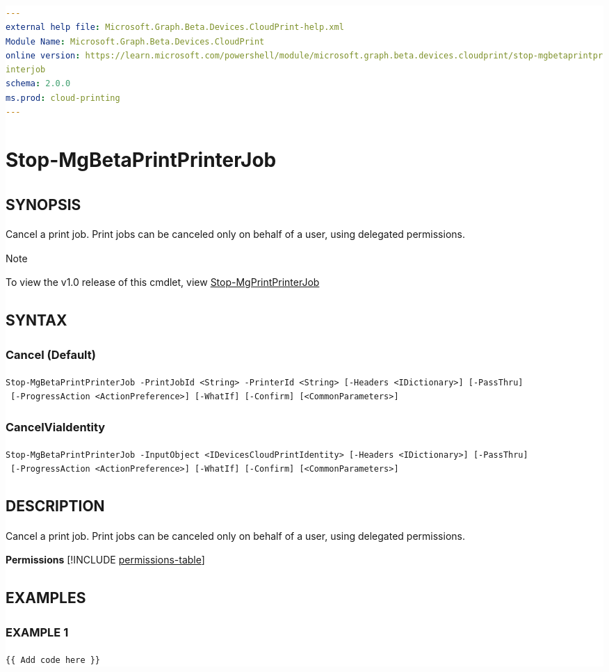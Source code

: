 ```yaml
---
external help file: Microsoft.Graph.Beta.Devices.CloudPrint-help.xml
Module Name: Microsoft.Graph.Beta.Devices.CloudPrint
online version: https://learn.microsoft.com/powershell/module/microsoft.graph.beta.devices.cloudprint/stop-mgbetaprintprinterjob
schema: 2.0.0
ms.prod: cloud-printing
---
```


# Stop-MgBetaPrintPrinterJob

## SYNOPSIS
Cancel a print job.
Print jobs can be canceled only on behalf of a user, using delegated permissions.

> [!NOTE]
> To view the v1.0 release of this cmdlet, view [Stop-MgPrintPrinterJob](/powershell/module/Microsoft.Graph.Devices.CloudPrint/Stop-MgPrintPrinterJob?view=graph-powershell-1.0)

## SYNTAX

### Cancel (Default)
```
Stop-MgBetaPrintPrinterJob -PrintJobId <String> -PrinterId <String> [-Headers <IDictionary>] [-PassThru]
 [-ProgressAction <ActionPreference>] [-WhatIf] [-Confirm] [<CommonParameters>]
```

### CancelViaIdentity
```
Stop-MgBetaPrintPrinterJob -InputObject <IDevicesCloudPrintIdentity> [-Headers <IDictionary>] [-PassThru]
 [-ProgressAction <ActionPreference>] [-WhatIf] [-Confirm] [<CommonParameters>]
```

## DESCRIPTION
Cancel a print job.
Print jobs can be canceled only on behalf of a user, using delegated permissions.

**Permissions**
[!INCLUDE [permissions-table](~/../graphref/api-reference/beta/includes/permissions/printjob-cancel-permissions.md)]

## EXAMPLES

### EXAMPLE 1
```
{{ Add code here }}
```
